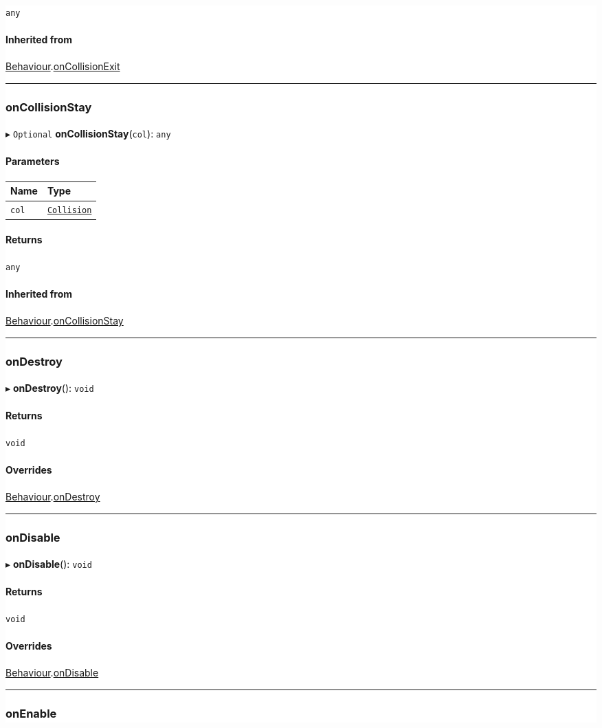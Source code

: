 `any`

#### Inherited from

[Behaviour](Behaviour.md).[onCollisionExit](Behaviour.md#oncollisionexit)

___

### onCollisionStay

▸ `Optional` **onCollisionStay**(`col`): `any`

#### Parameters

| Name | Type |
| :------ | :------ |
| `col` | [`Collision`](Collision.md) |

#### Returns

`any`

#### Inherited from

[Behaviour](Behaviour.md).[onCollisionStay](Behaviour.md#oncollisionstay)

___

### onDestroy

▸ **onDestroy**(): `void`

#### Returns

`void`

#### Overrides

[Behaviour](Behaviour.md).[onDestroy](Behaviour.md#ondestroy)

___

### onDisable

▸ **onDisable**(): `void`

#### Returns

`void`

#### Overrides

[Behaviour](Behaviour.md).[onDisable](Behaviour.md#ondisable)

___

### onEnable
